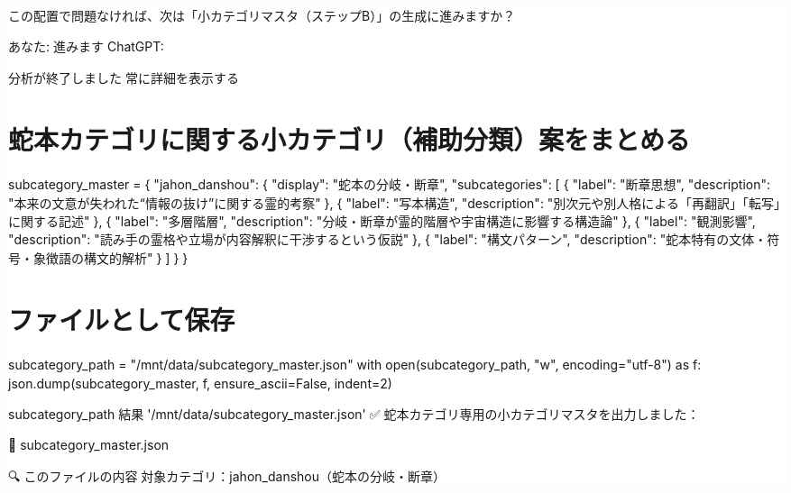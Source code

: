 この配置で問題なければ、次は「小カテゴリマスタ（ステップB）」の生成に進みますか？

あなた:
進みます
ChatGPT:

分析が終了しました
常に詳細を表示する

# 蛇本カテゴリに関する小カテゴリ（補助分類）案をまとめる
subcategory_master = {
    "jahon_danshou": {
        "display": "蛇本の分岐・断章",
        "subcategories": [
            {
                "label": "断章思想",
                "description": "本来の文意が失われた“情報の抜け”に関する霊的考察"
            },
            {
                "label": "写本構造",
                "description": "別次元や別人格による「再翻訳」「転写」に関する記述"
            },
            {
                "label": "多層階層",
                "description": "分岐・断章が霊的階層や宇宙構造に影響する構造論"
            },
            {
                "label": "観測影響",
                "description": "読み手の霊格や立場が内容解釈に干渉するという仮説"
            },
            {
                "label": "構文パターン",
                "description": "蛇本特有の文体・符号・象徴語の構文的解析"
            }
        ]
    }
}

# ファイルとして保存
subcategory_path = "/mnt/data/subcategory_master.json"
with open(subcategory_path, "w", encoding="utf-8") as f:
    json.dump(subcategory_master, f, ensure_ascii=False, indent=2)

subcategory_path
結果
'/mnt/data/subcategory_master.json'
✅ 蛇本カテゴリ専用の小カテゴリマスタを出力しました：

📄 subcategory_master.json

🔍 このファイルの内容
対象カテゴリ：jahon_danshou（蛇本の分岐・断章）
